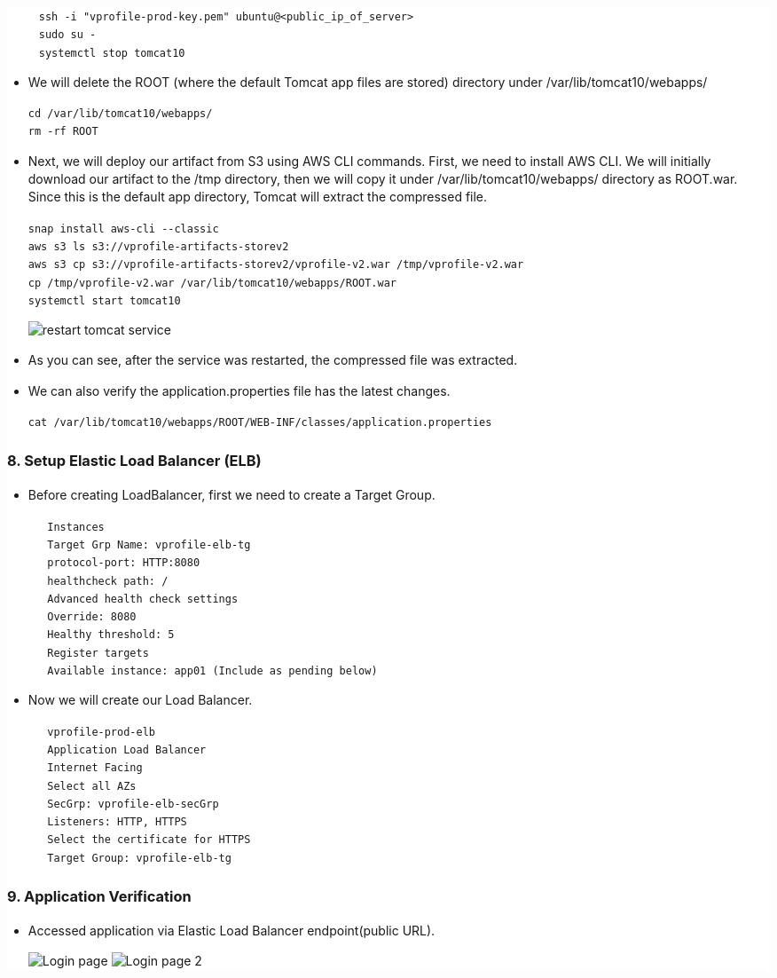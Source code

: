          ssh -i "vprofile-prod-key.pem" ubuntu@<public_ip_of_server>
         sudo su -
         systemctl stop tomcat10
   - We will delete the ROOT (where the default Tomcat app files are stored) directory under /var/lib/tomcat10/webapps/

         cd /var/lib/tomcat10/webapps/
         rm -rf ROOT
   - Next, we will deploy our artifact from S3 using AWS CLI commands. First, we need to install AWS CLI. We will initially download our artifact to the /tmp directory, then we will copy it under /var/lib/tomcat10/webapps/ directory as ROOT.war. Since this is the default app directory, Tomcat will extract the compressed file.
     
         snap install aws-cli --classic
         aws s3 ls s3://vprofile-artifacts-storev2
         aws s3 cp s3://vprofile-artifacts-storev2/vprofile-v2.war /tmp/vprofile-v2.war
         cp /tmp/vprofile-v2.war /var/lib/tomcat10/webapps/ROOT.war
         systemctl start tomcat10
     <img width="560" height="127" alt="restart tomcat service" src="https://github.com/user-attachments/assets/1fba858a-0486-4daa-8c9a-1af8b24bc2d7" />

   - As you can see, after the service was restarted, the compressed file was extracted.
   - We can also verify the application.properties file has the latest changes.
     
         cat /var/lib/tomcat10/webapps/ROOT/WEB-INF/classes/application.properties

     
### 8. **Setup Elastic Load Balancer (ELB)**  
   - Before creating LoadBalancer, first we need to create a Target Group.
     
            Instances
            Target Grp Name: vprofile-elb-tg
            protocol-port: HTTP:8080
            healthcheck path: /
            Advanced health check settings
            Override: 8080
            Healthy threshold: 5
            Register targets
            Available instance: app01 (Include as pending below)
   
   - Now we will create our Load Balancer.
     
            vprofile-prod-elb
            Application Load Balancer
            Internet Facing
            Select all AZs
            SecGrp: vprofile-elb-secGrp
            Listeners: HTTP, HTTPS
            Select the certificate for HTTPS
            Target Group: vprofile-elb-tg

### 9. **Application Verification**  
   - Accessed application via Elastic Load Balancer endpoint(public URL).
     
       <img width="1543" height="896" alt="Login page" src="https://github.com/user-attachments/assets/12228c0d-1024-4195-9fbc-9f55d1240018" />
       <img width="1817" height="836" alt="Login page 2" src="https://github.com/user-attachments/assets/131971cd-92aa-4797-9991-fa60ed3eca51" />
